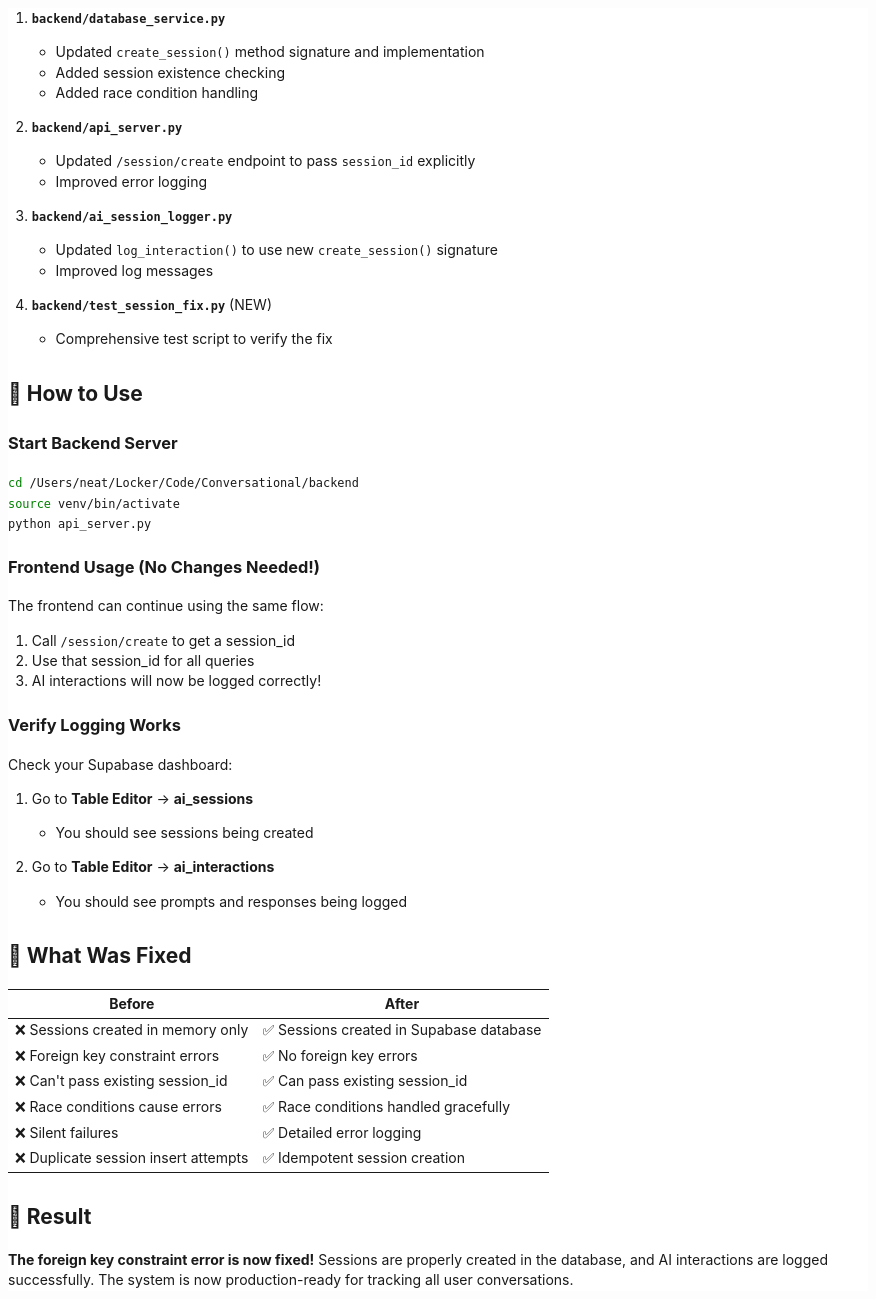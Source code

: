 1. **`backend/database_service.py`**
   - Updated `create_session()` method signature and implementation
   - Added session existence checking
   - Added race condition handling

2. **`backend/api_server.py`**
   - Updated `/session/create` endpoint to pass `session_id` explicitly
   - Improved error logging

3. **`backend/ai_session_logger.py`**
   - Updated `log_interaction()` to use new `create_session()` signature
   - Improved log messages

4. **`backend/test_session_fix.py`** (NEW)
   - Comprehensive test script to verify the fix

## 🚀 How to Use

### Start Backend Server

```bash
cd /Users/neat/Locker/Code/Conversational/backend
source venv/bin/activate
python api_server.py
```

### Frontend Usage (No Changes Needed!)

The frontend can continue using the same flow:

1. Call `/session/create` to get a session_id
2. Use that session_id for all queries
3. AI interactions will now be logged correctly!

### Verify Logging Works

Check your Supabase dashboard:

1. Go to **Table Editor** → **ai_sessions**
   - You should see sessions being created
   
2. Go to **Table Editor** → **ai_interactions**
   - You should see prompts and responses being logged

## 🎯 What Was Fixed

| Before | After |
|--------|-------|
| ❌ Sessions created in memory only | ✅ Sessions created in Supabase database |
| ❌ Foreign key constraint errors | ✅ No foreign key errors |
| ❌ Can't pass existing session_id | ✅ Can pass existing session_id |
| ❌ Race conditions cause errors | ✅ Race conditions handled gracefully |
| ❌ Silent failures | ✅ Detailed error logging |
| ❌ Duplicate session insert attempts | ✅ Idempotent session creation |

## 🎉 Result

**The foreign key constraint error is now fixed!** Sessions are properly created in the database, and AI interactions are logged successfully. The system is now production-ready for tracking all user conversations.
